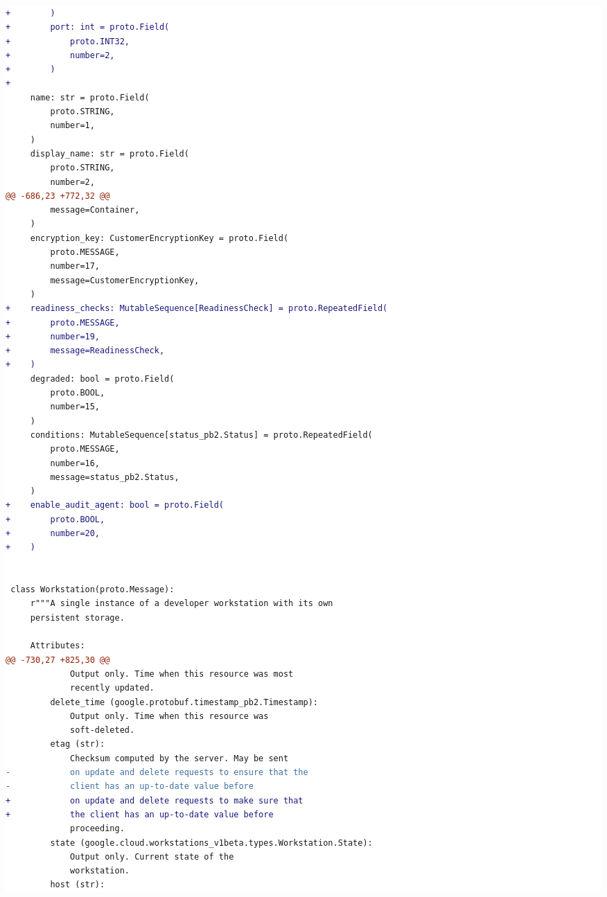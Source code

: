 ```diff
+        )
+        port: int = proto.Field(
+            proto.INT32,
+            number=2,
+        )
+
     name: str = proto.Field(
         proto.STRING,
         number=1,
     )
     display_name: str = proto.Field(
         proto.STRING,
         number=2,
@@ -686,23 +772,32 @@
         message=Container,
     )
     encryption_key: CustomerEncryptionKey = proto.Field(
         proto.MESSAGE,
         number=17,
         message=CustomerEncryptionKey,
     )
+    readiness_checks: MutableSequence[ReadinessCheck] = proto.RepeatedField(
+        proto.MESSAGE,
+        number=19,
+        message=ReadinessCheck,
+    )
     degraded: bool = proto.Field(
         proto.BOOL,
         number=15,
     )
     conditions: MutableSequence[status_pb2.Status] = proto.RepeatedField(
         proto.MESSAGE,
         number=16,
         message=status_pb2.Status,
     )
+    enable_audit_agent: bool = proto.Field(
+        proto.BOOL,
+        number=20,
+    )
 
 
 class Workstation(proto.Message):
     r"""A single instance of a developer workstation with its own
     persistent storage.
 
     Attributes:
@@ -730,27 +825,30 @@
             Output only. Time when this resource was most
             recently updated.
         delete_time (google.protobuf.timestamp_pb2.Timestamp):
             Output only. Time when this resource was
             soft-deleted.
         etag (str):
             Checksum computed by the server. May be sent
-            on update and delete requests to ensure that the
-            client has an up-to-date value before
+            on update and delete requests to make sure that
+            the client has an up-to-date value before
             proceeding.
         state (google.cloud.workstations_v1beta.types.Workstation.State):
             Output only. Current state of the
             workstation.
         host (str):
```
